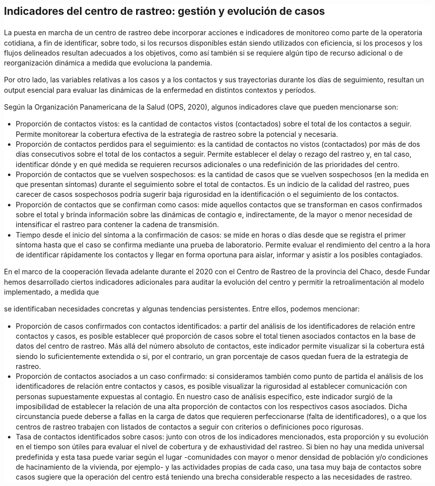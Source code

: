 ## Indicadores del centro de rastreo: gestión y evolución de casos

La puesta en marcha de un centro de rastreo debe incorporar acciones e indicadores de monitoreo como parte de la operatoria cotidiana, a fin de identificar, sobre todo, si los recursos disponibles están siendo utilizados con eficiencia, si los procesos y los flujos delineados resultan adecuados a los objetivos, como así también si se requiere algún tipo de recurso adicional o de reorganización dinámica a medida que evoluciona la pandemia.

Por otro lado, las variables relativas a los casos y a los contactos y sus trayectorias durante los días de seguimiento, resultan un output esencial para evaluar las dinámicas de la enfermedad en distintos contextos y períodos.

Según la Organización Panamericana de la Salud (OPS, 2020), algunos indicadores clave que pueden mencionarse son:

- Proporción de contactos vistos: es la cantidad de contactos vistos (contactados) sobre el total de los contactos a seguir. Permite monitorear la cobertura efectiva de la estrategia de rastreo sobre la potencial y necesaria.
- Proporción de contactos perdidos para el seguimiento: es la cantidad de contactos no vistos (contactados) por más de dos días consecutivos sobre el total de los contactos a seguir. Permite establecer el delay o rezago del rastreo y, en tal caso, identificar dónde y en qué medida se requieren recursos adicionales o una redefinición de las prioridades del centro.
- Proporción de contactos que se vuelven sospechosos: es la cantidad de casos que se vuelven sospechosos (en la medida en que presentan síntomas) durante el seguimiento sobre el total de contactos. Es un indicio de la calidad del rastreo, pues carecer de casos sospechosos podría sugerir baja rigurosidad en la identificación o el seguimiento de los contactos.
- Proporción de contactos que se confirman como casos: mide aquellos contactos que se transforman en casos confirmados sobre el total y brinda información sobre las dinámicas de contagio e, indirectamente, de la mayor o menor necesidad de intensificar el rastreo para contener la cadena de transmisión.
- Tiempo desde el inicio del síntoma a la confirmación de casos: se mide en horas o días desde que se registra el primer síntoma hasta que el caso se confirma mediante una prueba de laboratorio. Permite evaluar el rendimiento del centro a la hora de identificar rápidamente los contactos y llegar en forma oportuna para aislar, informar y asistir a los posibles contagiados.

En el marco de la cooperación llevada adelante durante el 2020 con el Centro de Rastreo de la provincia del Chaco, desde Fundar hemos desarrollado ciertos indicadores adicionales para auditar la evolución del centro y permitir la retroalimentación al modelo implementado, a medida que

se identificaban necesidades concretas y algunas tendencias persistentes. Entre ellos, podemos mencionar:

- Proporción de casos confirmados con contactos identificados: a partir del análisis de los identificadores de relación entre contactos y casos, es posible establecer qué proporción de casos sobre el total tienen asociados contactos en la base de datos del centro de rastreo. Más allá del número absoluto de contactos, este indicador permite visualizar si la cobertura está siendo lo suficientemente extendida o si, por el contrario, un gran porcentaje de casos quedan fuera de la estrategia de rastreo.
- Proporción de contactos asociados a un caso confirmado: si consideramos también como punto de partida el análisis de los identificadores de relación entre contactos y casos, es posible visualizar la rigurosidad al establecer comunicación con personas supuestamente expuestas al contagio. En nuestro caso de análisis específico, este indicador surgió de la imposibilidad de establecer la relación de una alta proporción de contactos con los respectivos casos asociados. Dicha circunstancia puede deberse a fallas en la carga de datos que requieren perfeccionarse (falta de identificadores), o a que los centros de rastreo trabajen con listados de contactos a seguir con criterios o definiciones poco rigurosas.
- Tasa de contactos identificados sobre casos: junto con otros de los indicadores mencionados, esta proporción y su evolución en el tiempo son útiles para evaluar el nivel de cobertura y de exhaustividad del rastreo. Si bien no hay una medida universal predefinida y esta tasa puede variar según el lugar -comunidades con mayor o menor densidad de población y/o condiciones de hacinamiento de la vivienda, por ejemplo- y las actividades propias de cada caso, una tasa muy baja de contactos sobre casos sugiere que la operación del centro está teniendo una brecha considerable respecto a las necesidades de rastreo.

